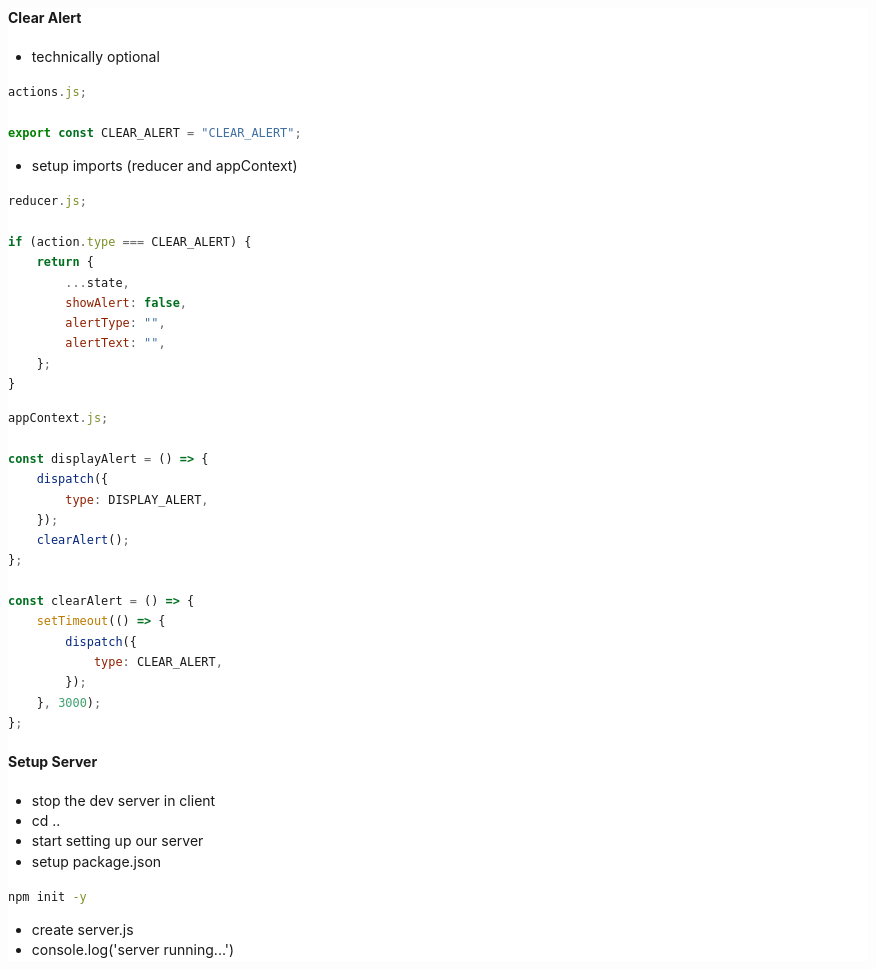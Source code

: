#### Clear Alert

-   technically optional

```js
actions.js;

export const CLEAR_ALERT = "CLEAR_ALERT";
```

-   setup imports (reducer and appContext)

```js
reducer.js;

if (action.type === CLEAR_ALERT) {
    return {
        ...state,
        showAlert: false,
        alertType: "",
        alertText: "",
    };
}
```

```js
appContext.js;

const displayAlert = () => {
    dispatch({
        type: DISPLAY_ALERT,
    });
    clearAlert();
};

const clearAlert = () => {
    setTimeout(() => {
        dispatch({
            type: CLEAR_ALERT,
        });
    }, 3000);
};
```

#### Setup Server

-   stop the dev server in client
-   cd ..
-   start setting up our server
-   setup package.json

```sh
npm init -y
```

-   create server.js
-   console.log('server running...')
